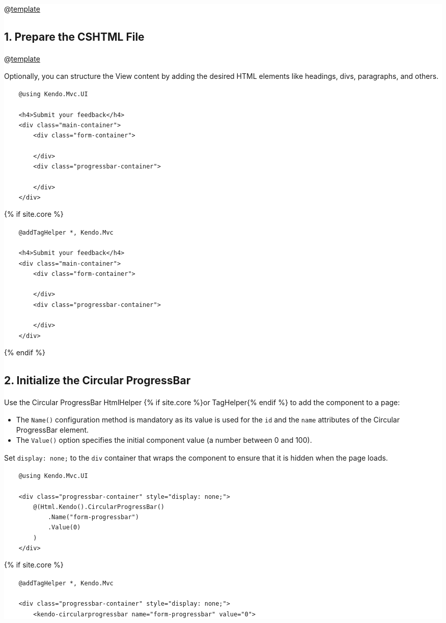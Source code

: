 @[template](/_contentTemplates/core/getting-started-prerequisites.md#repl-component-gs-prerequisites)

## 1. Prepare the CSHTML File

@[template](/_contentTemplates/core/getting-started-directives.md#gs-adding-directives)

Optionally, you can structure the View content by adding the desired HTML elements like headings, divs, paragraphs, and others.

```HtmlHelper
    @using Kendo.Mvc.UI

    <h4>Submit your feedback</h4>
    <div class="main-container">
        <div class="form-container">

        </div>
        <div class="progressbar-container">

        </div>
    </div>
```
{% if site.core %}
```TagHelper
    @addTagHelper *, Kendo.Mvc

    <h4>Submit your feedback</h4>
    <div class="main-container">
        <div class="form-container">

        </div>
        <div class="progressbar-container">

        </div>
    </div>
```
{% endif %}

## 2. Initialize the Circular ProgressBar

Use the Circular ProgressBar HtmlHelper {% if site.core %}or TagHelper{% endif %} to add the component to a page:

* The `Name()` configuration method is mandatory as its value is used for the `id` and the `name` attributes of the Circular ProgressBar element.
* The `Value()` option specifies the initial component value (a number between 0 and 100).

Set `display: none;` to the `div` container that wraps the component to ensure that it is hidden when the page loads.

```HtmlHelper
    @using Kendo.Mvc.UI

    <div class="progressbar-container" style="display: none;">
        @(Html.Kendo().CircularProgressBar()
            .Name("form-progressbar")
            .Value(0)
        )
    </div>
```
{% if site.core %}
```TagHelper
    @addTagHelper *, Kendo.Mvc

    <div class="progressbar-container" style="display: none;">
        <kendo-circularprogressbar name="form-progressbar" value="0">
```